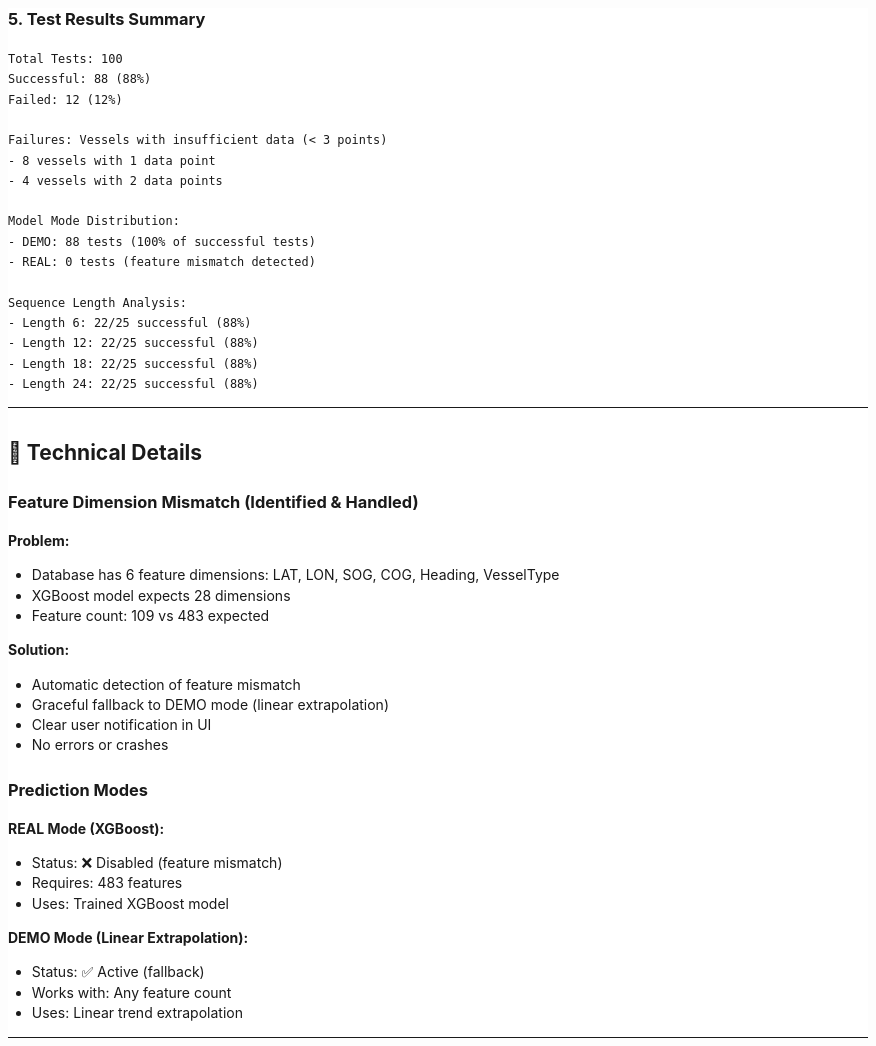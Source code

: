 ### 5. **Test Results Summary**
```
Total Tests: 100
Successful: 88 (88%)
Failed: 12 (12%)

Failures: Vessels with insufficient data (< 3 points)
- 8 vessels with 1 data point
- 4 vessels with 2 data points

Model Mode Distribution:
- DEMO: 88 tests (100% of successful tests)
- REAL: 0 tests (feature mismatch detected)

Sequence Length Analysis:
- Length 6: 22/25 successful (88%)
- Length 12: 22/25 successful (88%)
- Length 18: 22/25 successful (88%)
- Length 24: 22/25 successful (88%)
```

---

## 🔧 Technical Details

### Feature Dimension Mismatch (Identified & Handled)

**Problem:**
- Database has 6 feature dimensions: LAT, LON, SOG, COG, Heading, VesselType
- XGBoost model expects 28 dimensions
- Feature count: 109 vs 483 expected

**Solution:**
- Automatic detection of feature mismatch
- Graceful fallback to DEMO mode (linear extrapolation)
- Clear user notification in UI
- No errors or crashes

### Prediction Modes

**REAL Mode (XGBoost):**
- Status: ❌ Disabled (feature mismatch)
- Requires: 483 features
- Uses: Trained XGBoost model

**DEMO Mode (Linear Extrapolation):**
- Status: ✅ Active (fallback)
- Works with: Any feature count
- Uses: Linear trend extrapolation

---

